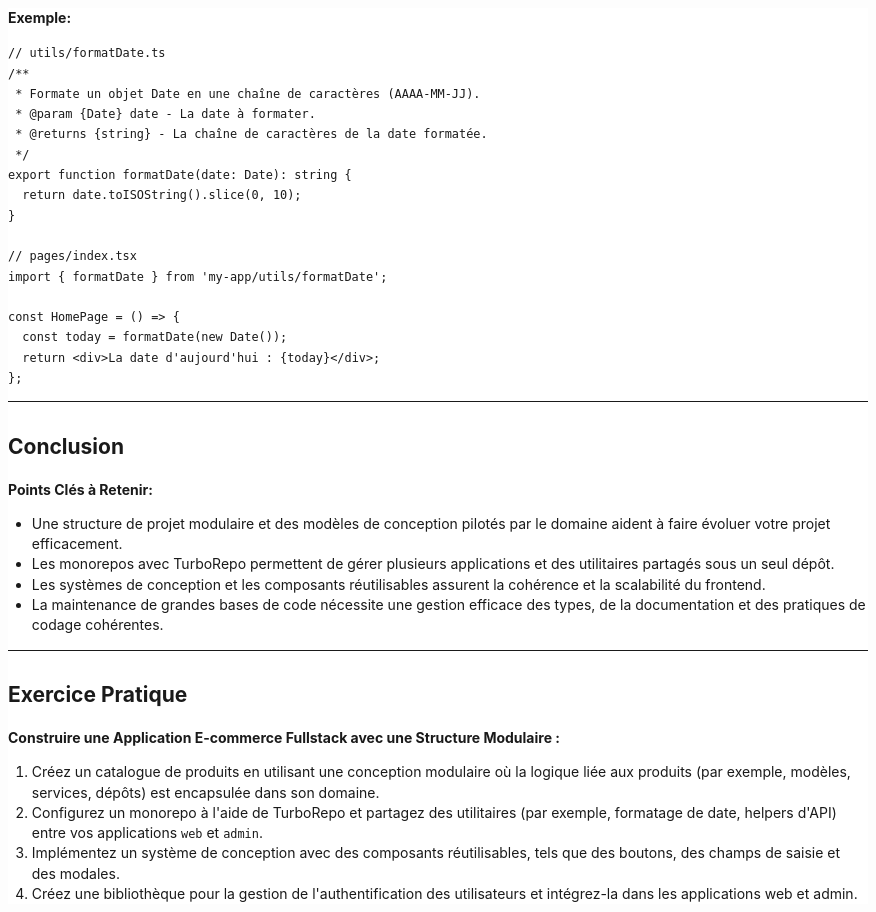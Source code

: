 **Exemple:**
```tsx
// utils/formatDate.ts
/**
 * Formate un objet Date en une chaîne de caractères (AAAA-MM-JJ).
 * @param {Date} date - La date à formater.
 * @returns {string} - La chaîne de caractères de la date formatée.
 */
export function formatDate(date: Date): string {
  return date.toISOString().slice(0, 10);
}

// pages/index.tsx
import { formatDate } from 'my-app/utils/formatDate';

const HomePage = () => {
  const today = formatDate(new Date());
  return <div>La date d'aujourd'hui : {today}</div>;
};
```

---

## Conclusion

**Points Clés à Retenir:**
- Une structure de projet modulaire et des modèles de conception pilotés par le domaine aident à faire évoluer votre projet efficacement.
- Les monorepos avec TurboRepo permettent de gérer plusieurs applications et des utilitaires partagés sous un seul dépôt.
- Les systèmes de conception et les composants réutilisables assurent la cohérence et la scalabilité du frontend.
- La maintenance de grandes bases de code nécessite une gestion efficace des types, de la documentation et des pratiques de codage cohérentes.

---

## Exercice Pratique

**Construire une Application E-commerce Fullstack avec une Structure Modulaire :**
1. Créez un catalogue de produits en utilisant une conception modulaire où la logique liée aux produits (par exemple, modèles, services, dépôts) est encapsulée dans son domaine.
2. Configurez un monorepo à l'aide de TurboRepo et partagez des utilitaires (par exemple, formatage de date, helpers d'API) entre vos applications `web` et `admin`.
3. Implémentez un système de conception avec des composants réutilisables, tels que des boutons, des champs de saisie et des modales.
4. Créez une bibliothèque pour la gestion de l'authentification des utilisateurs et intégrez-la dans les applications web et admin.
